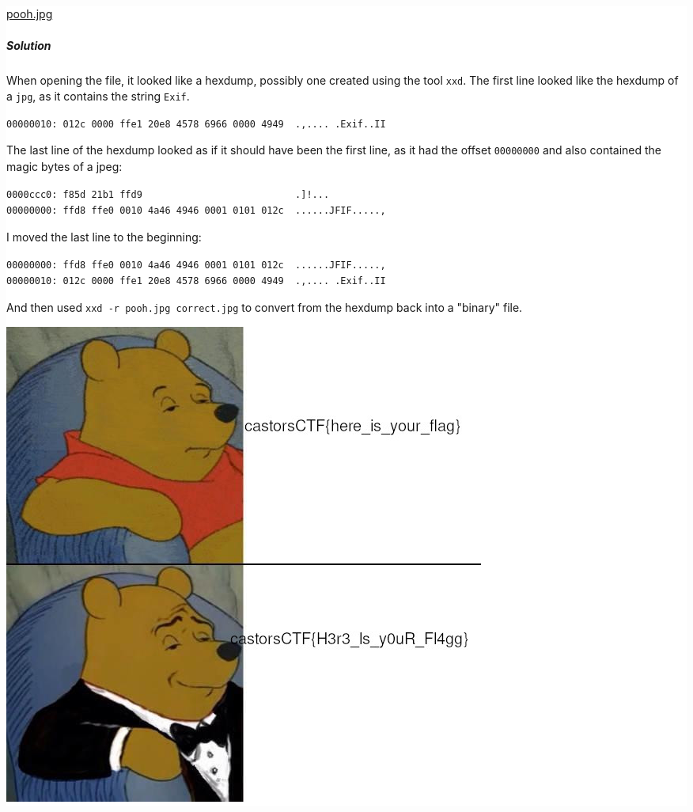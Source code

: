 [pooh.jpg](/assets/files/castorsCTF20/pooh.jpg)

##### Solution

When opening the file, it looked like a hexdump, possibly one created using the
tool `xxd`. The first line looked like the hexdump of a `jpg`, as it contains
the string `Exif`.

```
00000010: 012c 0000 ffe1 20e8 4578 6966 0000 4949  .,.... .Exif..II
```

The last line of the hexdump looked as if it should have been the first line, as
it had the offset `00000000` and also contained the magic bytes of a jpeg:

```
0000ccc0: f85d 21b1 ffd9                           .]!...
00000000: ffd8 ffe0 0010 4a46 4946 0001 0101 012c  ......JFIF.....,
```

I moved the last line to the beginning:

```
00000000: ffd8 ffe0 0010 4a46 4946 0001 0101 012c  ......JFIF.....,
00000010: 012c 0000 ffe1 20e8 4578 6966 0000 4949  .,.... .Exif..II
```

And then used `xxd -r pooh.jpg correct.jpg` to convert from the hexdump back
into a "binary" file.

![correct.jpg](/assets/files/castorsCTF20/correct.jpg)
